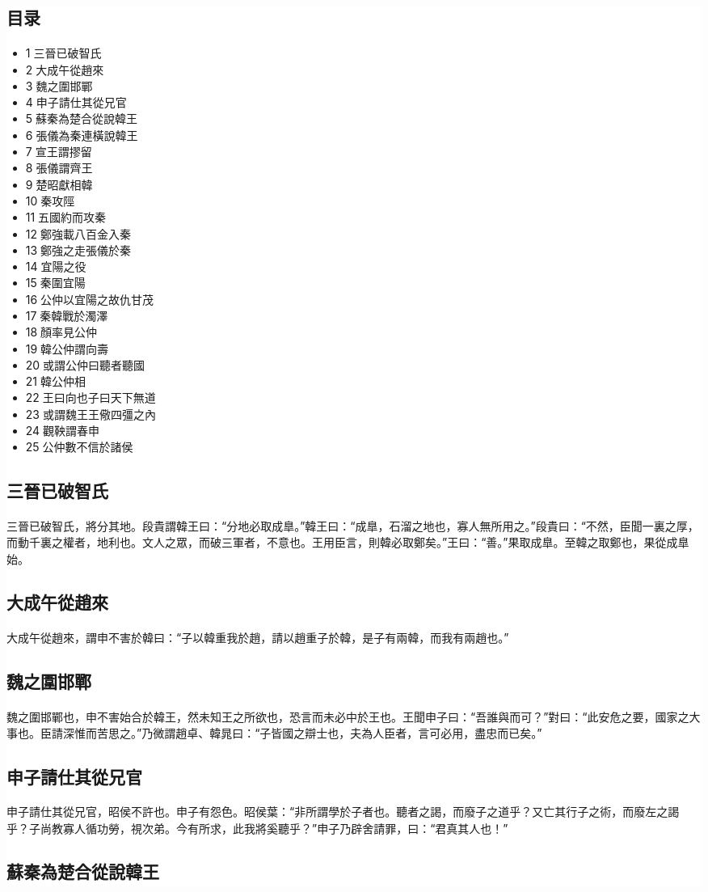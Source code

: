 ## 目录

-   1 三晉已破智氏
-   2 大成午從趙來
-   3 魏之圍邯鄲
-   4 申子請仕其從兄官
-   5 蘇秦為楚合從說韓王
-   6 張儀為秦連橫說韓王
-   7 宣王謂摎留
-   8 張儀謂齊王
-   9 楚昭獻相韓
-   10 秦攻陘
-   11 五國約而攻秦
-   12 鄭強載八百金入秦
-   13 鄭強之走張儀於秦
-   14 宜陽之役
-   15 秦圍宜陽
-   16 公仲以宜陽之故仇甘茂
-   17 秦韓戰於濁澤
-   18 顏率見公仲
-   19 韓公仲謂向壽
-   20 或謂公仲曰聽者聽國
-   21 韓公仲相
-   22 王曰向也子曰天下無道
-   23 或謂魏王王儆四彊之內
-   24 觀鞅謂春申
-   25 公仲數不信於諸侯

##  三晉已破智氏

三晉已破智氏，將分其地。段貴謂韓王曰：“分地必取成臯。”韓王曰：“成臯，石溜之地也，寡人無所用之。”段貴曰：“不然，臣聞一裏之厚，而動千裏之權者，地利也。文人之眾，而破三軍者，不意也。王用臣言，則韓必取鄭矣。”王曰：“善。”果取成臯。至韓之取鄭也，果從成臯始。

##  大成午從趙來

大成午從趙來，謂申不害於韓曰：“子以韓重我於趙，請以趙重子於韓，是子有兩韓，而我有兩趙也。”

##  魏之圍邯鄲

魏之圍邯鄲也，申不害始合於韓王，然未知王之所欲也，恐言而未必中於王也。王聞申子曰：“吾誰與而可？”對曰：“此安危之要，國家之大事也。臣請深惟而苦思之。”乃微謂趙卓、韓晁曰：“子皆國之辯士也，夫為人臣者，言可必用，盡忠而已矣。”

##  申子請仕其從兄官

申子請仕其從兄官，昭侯不許也。申子有怨色。昭侯葉：“非所謂學於子者也。聽者之謁，而廢子之道乎？又亡其行子之術，而廢左之謁乎？子尚教寡人循功勞，視次弟。今有所求，此我將奚聽乎？”申子乃辟舍請罪，曰：“君真其人也！”

##  蘇秦為楚合從說韓王
